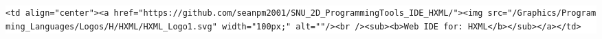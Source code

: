     <td align="center"><a href="https://github.com/seanpm2001/SNU_2D_ProgrammingTools_IDE_HXML/"><img src="/Graphics/Programming_Languages/Logos/H/HXML/HXML_Logo1.svg" width="100px;" alt=""/><br /><sub><b>Web IDE for: HXML</b></sub></a></td>